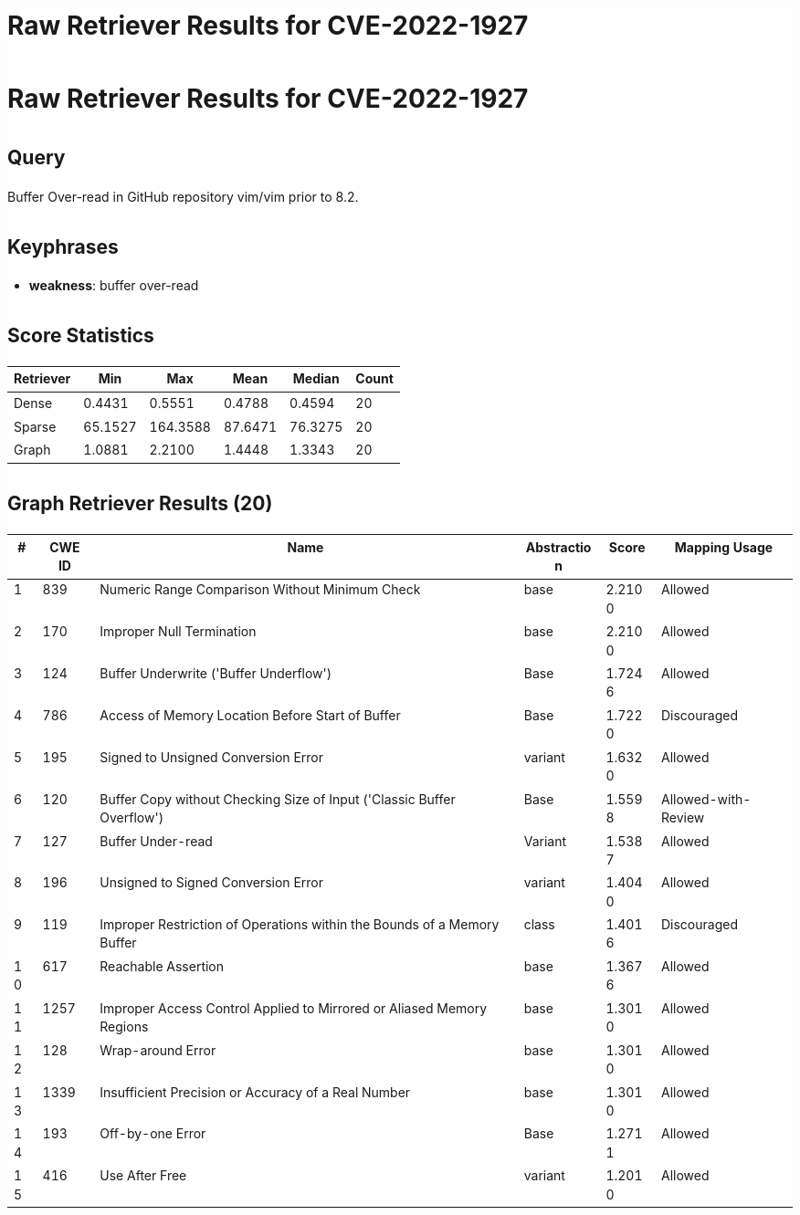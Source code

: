 # Raw Retriever Results for CVE-2022-1927

# Raw Retriever Results for CVE-2022-1927

## Query
Buffer Over-read in GitHub repository vim/vim prior to 8.2.

## Keyphrases
- **weakness**: buffer over-read

## Score Statistics
| Retriever | Min | Max | Mean | Median | Count |
|-----------|-----|-----|------|--------|-------|
| Dense | 0.4431 | 0.5551 | 0.4788 | 0.4594 | 20 |
| Sparse | 65.1527 | 164.3588 | 87.6471 | 76.3275 | 20 |
| Graph | 1.0881 | 2.2100 | 1.4448 | 1.3343 | 20 |

## Graph Retriever Results (20)
| # | CWE ID | Name | Abstraction | Score | Mapping Usage |
|---|--------|------|-------------|-------|---------------|
| 1 | 839 | Numeric Range Comparison Without Minimum Check | base | 2.2100 | Allowed |
| 2 | 170 | Improper Null Termination | base | 2.2100 | Allowed |
| 3 | 124 | Buffer Underwrite ('Buffer Underflow') | Base | 1.7246 | Allowed |
| 4 | 786 | Access of Memory Location Before Start of Buffer | Base | 1.7220 | Discouraged |
| 5 | 195 | Signed to Unsigned Conversion Error | variant | 1.6320 | Allowed |
| 6 | 120 | Buffer Copy without Checking Size of Input ('Classic Buffer Overflow') | Base | 1.5598 | Allowed-with-Review |
| 7 | 127 | Buffer Under-read | Variant | 1.5387 | Allowed |
| 8 | 196 | Unsigned to Signed Conversion Error | variant | 1.4040 | Allowed |
| 9 | 119 | Improper Restriction of Operations within the Bounds of a Memory Buffer | class | 1.4016 | Discouraged |
| 10 | 617 | Reachable Assertion | base | 1.3676 | Allowed |
| 11 | 1257 | Improper Access Control Applied to Mirrored or Aliased Memory Regions | base | 1.3010 | Allowed |
| 12 | 128 | Wrap-around Error | base | 1.3010 | Allowed |
| 13 | 1339 | Insufficient Precision or Accuracy of a Real Number | base | 1.3010 | Allowed |
| 14 | 193 | Off-by-one Error | Base | 1.2711 | Allowed |
| 15 | 416 | Use After Free | variant | 1.2010 | Allowed |
